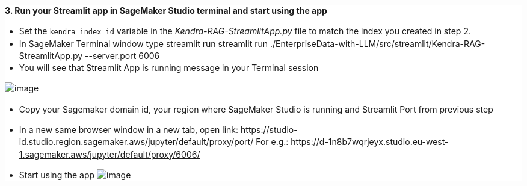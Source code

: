 
<b> 3. Run your Streamlit app in SageMaker Studio terminal and start using the app</b>
- Set the `kendra_index_id` variable in the _Kendra-RAG-StreamlitApp.py_ file to match the index you created in step 2.
- In SageMaker Terminal window type streamlit run streamlit run ./EnterpriseData-with-LLM/src/streamlit/Kendra-RAG-StreamlitApp.py --server.port 6006
- You will see that Streamlit App is running message in your Terminal session
<img width="924" alt="image" src="https://github.com/sachink2010/EnterpriseData-with-LLM/assets/4855287/7afd3d39-2a34-421b-bdc1-ad6d08faeef8">

- Copy your Sagemaker domain id, your region where SageMaker Studio is running and Streamlit Port from previous step
- In a new same browser window in a new tab, open link: 
https://studio-id.studio.region.sagemaker.aws/jupyter/default/proxy/port/
For e.g.:
https://d-1n8b7wqrjeyx.studio.eu-west-1.sagemaker.aws/jupyter/default/proxy/6006/

- Start using the app
  <img width="833" alt="image" src="https://github.com/sachink2010/EnterpriseData-with-LLM/assets/4855287/2f6d1c32-c865-438d-a693-e36520086689">




